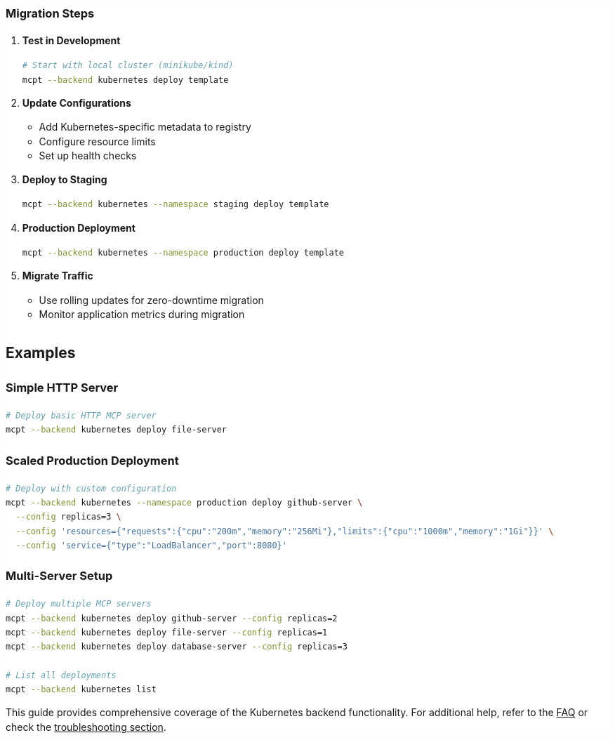 ### Migration Steps

1. **Test in Development**
   ```bash
   # Start with local cluster (minikube/kind)
   mcpt --backend kubernetes deploy template
   ```

2. **Update Configurations**
   - Add Kubernetes-specific metadata to registry
   - Configure resource limits
   - Set up health checks

3. **Deploy to Staging**
   ```bash
   mcpt --backend kubernetes --namespace staging deploy template
   ```

4. **Production Deployment**
   ```bash
   mcpt --backend kubernetes --namespace production deploy template
   ```

5. **Migrate Traffic**
   - Use rolling updates for zero-downtime migration
   - Monitor application metrics during migration

## Examples

### Simple HTTP Server

```bash
# Deploy basic HTTP MCP server
mcpt --backend kubernetes deploy file-server
```

### Scaled Production Deployment

```bash
# Deploy with custom configuration
mcpt --backend kubernetes --namespace production deploy github-server \
  --config replicas=3 \
  --config 'resources={"requests":{"cpu":"200m","memory":"256Mi"},"limits":{"cpu":"1000m","memory":"1Gi"}}' \
  --config 'service={"type":"LoadBalancer","port":8080}'
```

### Multi-Server Setup

```bash
# Deploy multiple MCP servers
mcpt --backend kubernetes deploy github-server --config replicas=2
mcpt --backend kubernetes deploy file-server --config replicas=1
mcpt --backend kubernetes deploy database-server --config replicas=3

# List all deployments
mcpt --backend kubernetes list
```

This guide provides comprehensive coverage of the Kubernetes backend functionality. For additional help, refer to the [FAQ](faq.md) or check the [troubleshooting section](#troubleshooting).